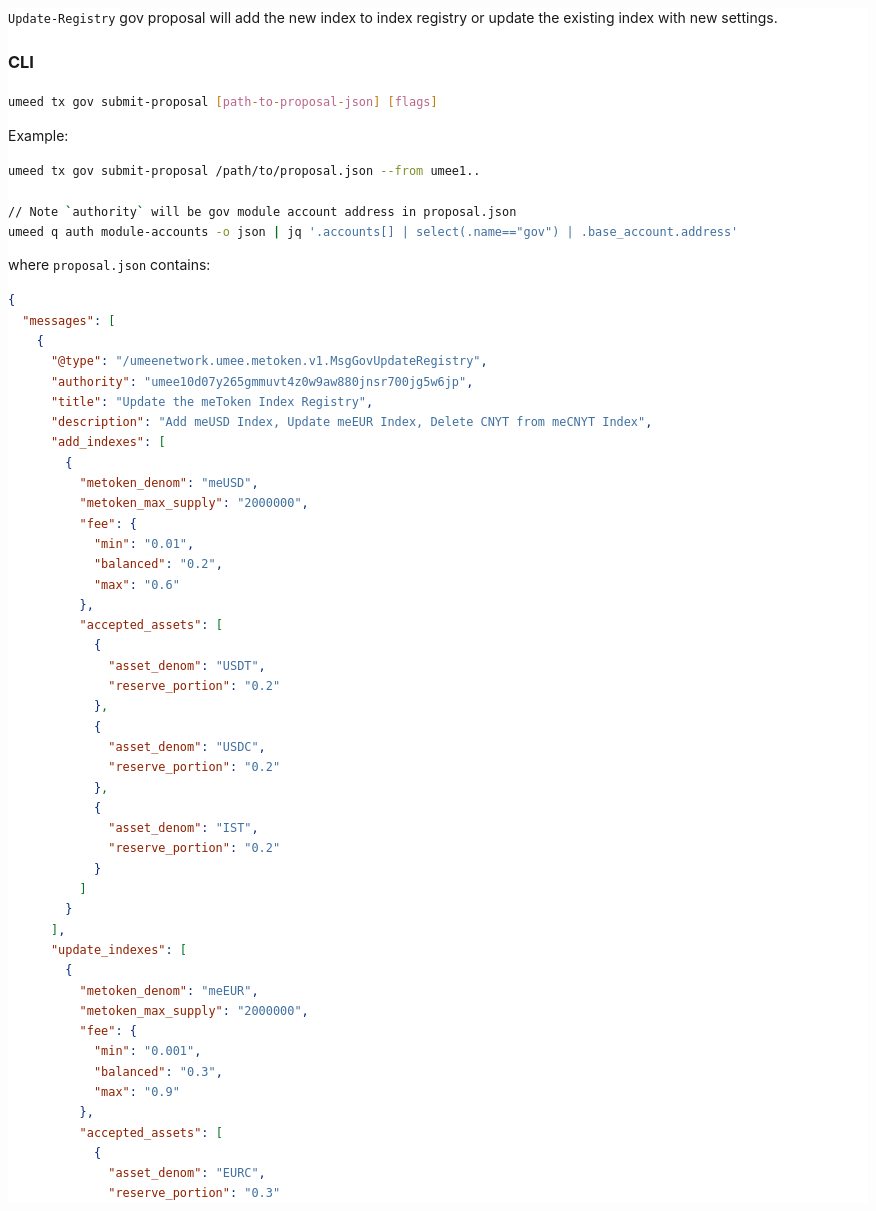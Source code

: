 `Update-Registry` gov proposal will add the new index to index registry or update the existing index with new settings.

### CLI
```bash
umeed tx gov submit-proposal [path-to-proposal-json] [flags]
```

Example:

```bash
umeed tx gov submit-proposal /path/to/proposal.json --from umee1..

// Note `authority` will be gov module account address in proposal.json
umeed q auth module-accounts -o json | jq '.accounts[] | select(.name=="gov") | .base_account.address'
```

where `proposal.json` contains:

```json
{
  "messages": [
    {
      "@type": "/umeenetwork.umee.metoken.v1.MsgGovUpdateRegistry",
      "authority": "umee10d07y265gmmuvt4z0w9aw880jnsr700jg5w6jp",
      "title": "Update the meToken Index Registry",
      "description": "Add meUSD Index, Update meEUR Index, Delete CNYT from meCNYT Index",
      "add_indexes": [
        {
          "metoken_denom": "meUSD",
          "metoken_max_supply": "2000000",
          "fee": {
            "min": "0.01",
            "balanced": "0.2",
            "max": "0.6"
          },
          "accepted_assets": [
            {
              "asset_denom": "USDT",
              "reserve_portion": "0.2"
            },
            {
              "asset_denom": "USDC",
              "reserve_portion": "0.2"
            },
            {
              "asset_denom": "IST",
              "reserve_portion": "0.2"
            }
          ]
        }
      ],
      "update_indexes": [
        {
          "metoken_denom": "meEUR",
          "metoken_max_supply": "2000000",
          "fee": {
            "min": "0.001",
            "balanced": "0.3",
            "max": "0.9"
          },
          "accepted_assets": [
            {
              "asset_denom": "EURC",
              "reserve_portion": "0.3"
```